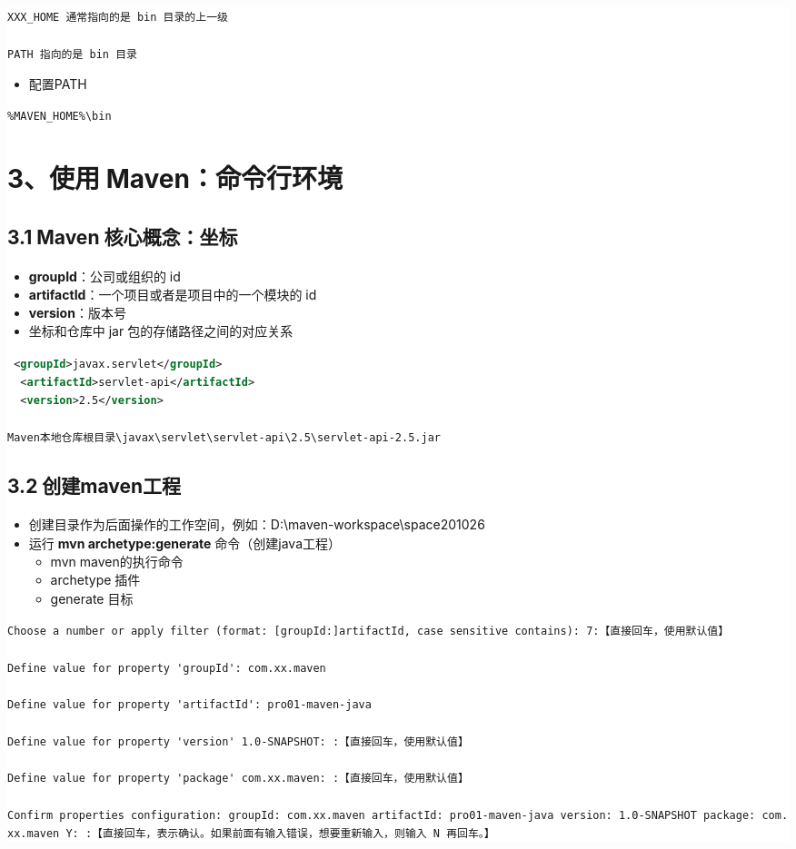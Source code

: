```
XXX_HOME 通常指向的是 bin 目录的上一级

PATH 指向的是 bin 目录
```

* 配置PATH

```
%MAVEN_HOME%\bin
```

# 3、使用 Maven：命令行环境

## 3.1 Maven 核心概念：坐标

- **groupId**：公司或组织的 id
- **artifactId**：一个项目或者是项目中的一个模块的 id
- **version**：版本号
- 坐标和仓库中 jar 包的存储路径之间的对应关系

```xml
 <groupId>javax.servlet</groupId>
  <artifactId>servlet-api</artifactId>
  <version>2.5</version>

Maven本地仓库根目录\javax\servlet\servlet-api\2.5\servlet-api-2.5.jar
```

## 3.2 创建maven工程

* 创建目录作为后面操作的工作空间，例如：D:\maven-workspace\space201026
* 运行 **mvn archetype:generate** 命令（创建java工程）
  * mvn maven的执行命令
  * archetype 插件
  * generate 目标

```
Choose a number or apply filter (format: [groupId:]artifactId, case sensitive contains): 7:【直接回车，使用默认值】

Define value for property 'groupId': com.xx.maven

Define value for property 'artifactId': pro01-maven-java

Define value for property 'version' 1.0-SNAPSHOT: :【直接回车，使用默认值】

Define value for property 'package' com.xx.maven: :【直接回车，使用默认值】

Confirm properties configuration: groupId: com.xx.maven artifactId: pro01-maven-java version: 1.0-SNAPSHOT package: com.xx.maven Y: :【直接回车，表示确认。如果前面有输入错误，想要重新输入，则输入 N 再回车。】
```
